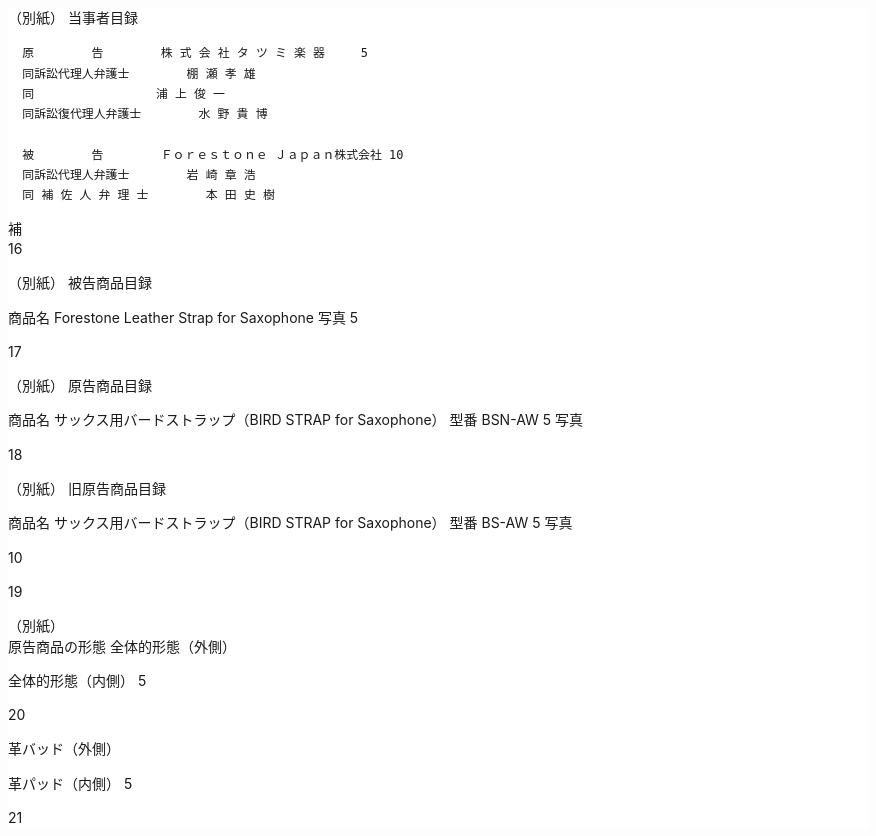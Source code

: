 （別紙） 
当事者目録 
 
     
      原        告        株 式 会 社 タ ツ ミ 楽 器     5 
      同訴訟代理人弁護士        棚 瀬 孝 雄 
      同                 浦 上 俊 一 
      同訴訟復代理人弁護士        水 野 貴 博 
     
      被        告        Ｆｏｒｅｓｔｏｎｅ Ｊａｐａｎ株式会社 10 
      同訴訟代理人弁護士        岩 崎 章 浩 
      同 補 佐 人 弁 理 士        本 田 史 樹 
補   
16 
 
（別紙） 
被告商品目録 
 
商品名 Forestone Leather Strap for Saxophone 
写真 5 
 
 
17 
 
（別紙） 
原告商品目録 
 
商品名 サックス用バードストラップ（BIRD STRAP for Saxophone） 
型番 BSN-AW 5 
写真 
 
  
18 
 
（別紙） 
旧原告商品目録 
 
商品名 サックス用バードストラップ（BIRD STRAP for Saxophone） 
型番 BS-AW 5 
写真 
 
 
 
 10 
  
19 
 
（別紙）  
原告商品の形態 
全体的形態（外側） 
 
全体的形態（内側） 5 
 
20 
 
 
革バッド（外側） 
 
 
革パッド（内側） 5 
 
21 
 